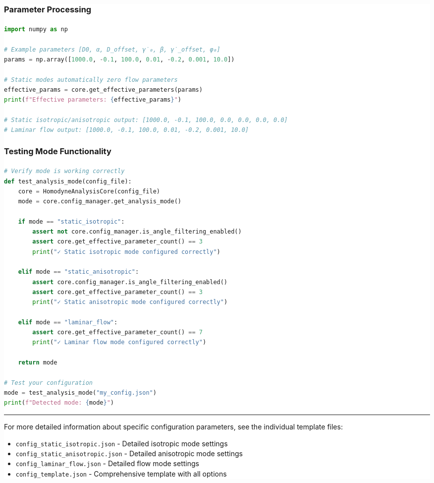 ### Parameter Processing
```python
import numpy as np

# Example parameters [D0, α, D_offset, γ̇₀, β, γ̇_offset, φ₀]
params = np.array([1000.0, -0.1, 100.0, 0.01, -0.2, 0.001, 10.0])

# Static modes automatically zero flow parameters
effective_params = core.get_effective_parameters(params)
print(f"Effective parameters: {effective_params}")

# Static isotropic/anisotropic output: [1000.0, -0.1, 100.0, 0.0, 0.0, 0.0, 0.0]
# Laminar flow output: [1000.0, -0.1, 100.0, 0.01, -0.2, 0.001, 10.0]
```

### Testing Mode Functionality
```python
# Verify mode is working correctly
def test_analysis_mode(config_file):
    core = HomodyneAnalysisCore(config_file)
    mode = core.config_manager.get_analysis_mode()
    
    if mode == "static_isotropic":
        assert not core.config_manager.is_angle_filtering_enabled()
        assert core.get_effective_parameter_count() == 3
        print("✓ Static isotropic mode configured correctly")
        
    elif mode == "static_anisotropic":
        assert core.config_manager.is_angle_filtering_enabled()
        assert core.get_effective_parameter_count() == 3
        print("✓ Static anisotropic mode configured correctly")
        
    elif mode == "laminar_flow":
        assert core.get_effective_parameter_count() == 7
        print("✓ Laminar flow mode configured correctly")
        
    return mode

# Test your configuration
mode = test_analysis_mode("my_config.json")
print(f"Detected mode: {mode}")
```

---

For more detailed information about specific configuration parameters, see the individual template files:
- `config_static_isotropic.json` - Detailed isotropic mode settings
- `config_static_anisotropic.json` - Detailed anisotropic mode settings  
- `config_laminar_flow.json` - Detailed flow mode settings
- `config_template.json` - Comprehensive template with all options
